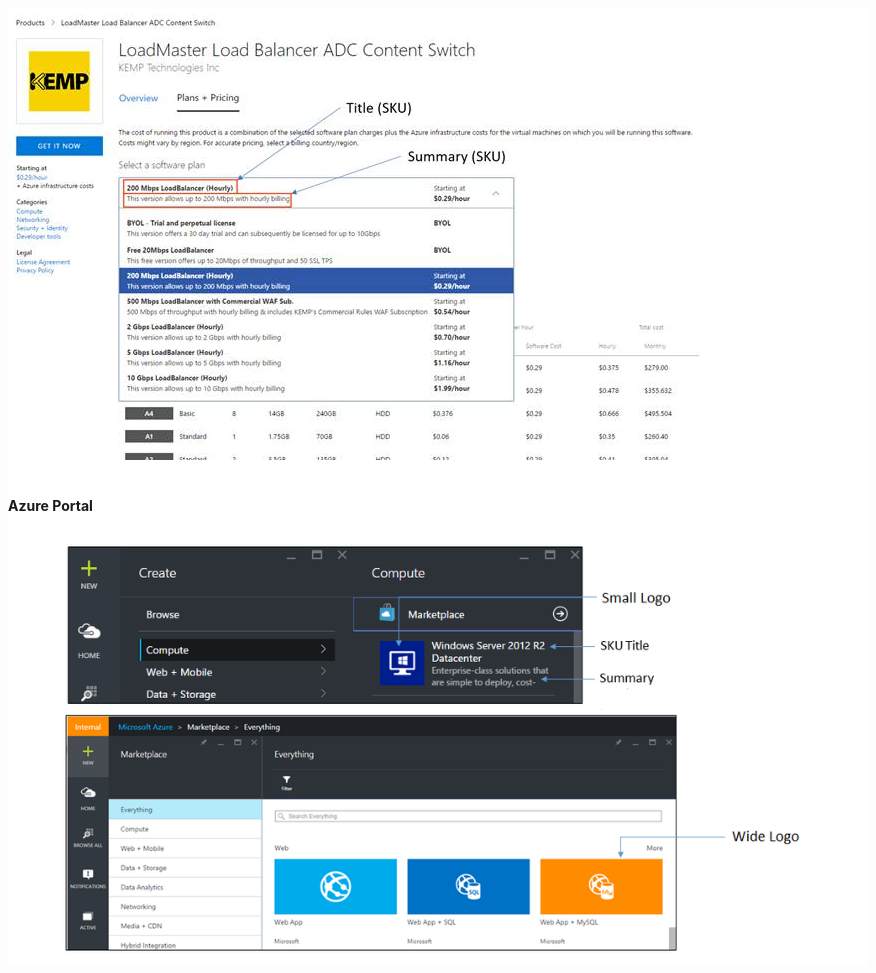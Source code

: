 ![publishvm15](./media/cloud-partner-portal-publish-virtual-machine/publishvm15.png)


**Azure Portal**


![publishvm12](./media/cloud-partner-portal-publish-virtual-machine/publishvm12.png)
